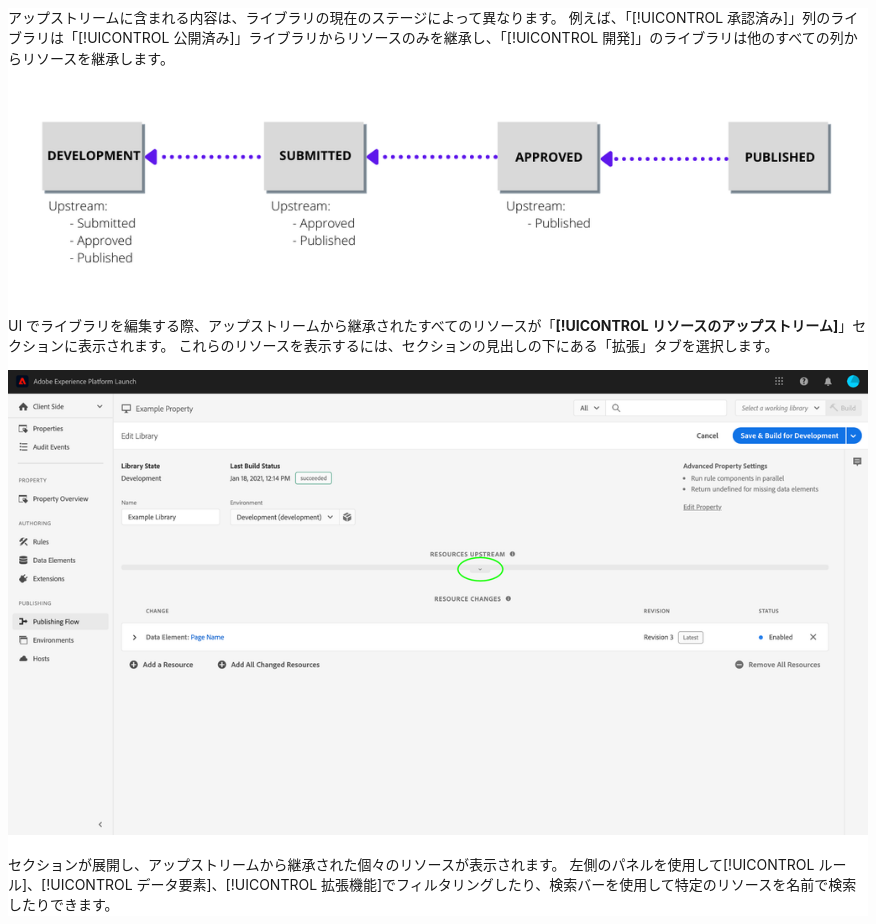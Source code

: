 アップストリームに含まれる内容は、ライブラリの現在のステージによって異なります。 例えば、「[!UICONTROL 承認済み]」列のライブラリは「[!UICONTROL 公開済み]」ライブラリからリソースのみを継承し、「[!UICONTROL 開発]」のライブラリは他のすべての列からリソースを継承します。

![](./images/approval-workflow/upstream.png)

UI でライブラリを編集する際、アップストリームから継承されたすべてのリソースが「**[!UICONTROL リソースのアップストリーム]**」セクションに表示されます。 これらのリソースを表示するには、セクションの見出しの下にある「拡張」タブを選択します。

![](./images/approval-workflow/upstream-collapse.png)

セクションが展開し、アップストリームから継承された個々のリソースが表示されます。 左側のパネルを使用して[!UICONTROL ルール]、[!UICONTROL データ要素]、[!UICONTROL 拡張機能]でフィルタリングしたり、検索バーを使用して特定のリソースを名前で検索したりできます。

